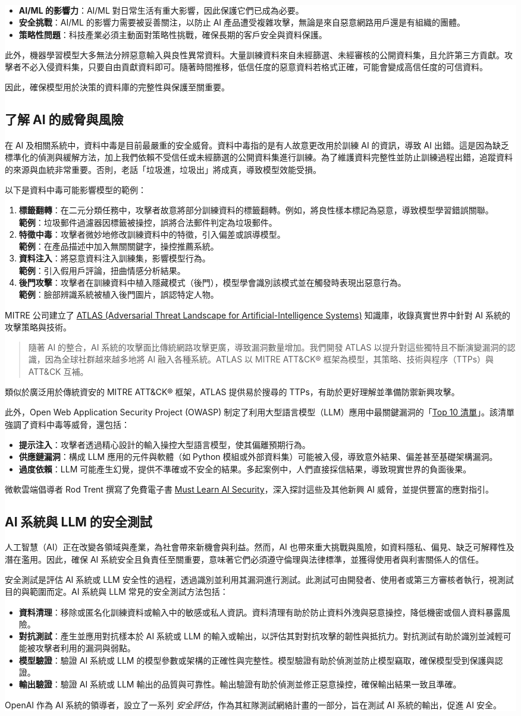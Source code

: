 - **AI/ML 的影響力**：AI/ML 對日常生活有重大影響，因此保護它們已成為必要。
- **安全挑戰**：AI/ML 的影響力需要被妥善關注，以防止 AI 產品遭受複雜攻擊，無論是來自惡意網路用戶還是有組織的團體。
- **策略性問題**：科技產業必須主動面對策略性挑戰，確保長期的客戶安全與資料保護。

此外，機器學習模型大多無法分辨惡意輸入與良性異常資料。大量訓練資料來自未經篩選、未經審核的公開資料集，且允許第三方貢獻。攻擊者不必入侵資料集，只要自由貢獻資料即可。隨著時間推移，低信任度的惡意資料若格式正確，可能會變成高信任度的可信資料。

因此，確保模型用於決策的資料庫的完整性與保護至關重要。

## 了解 AI 的威脅與風險

在 AI 及相關系統中，資料中毒是目前最嚴重的安全威脅。資料中毒指的是有人故意更改用於訓練 AI 的資訊，導致 AI 出錯。這是因為缺乏標準化的偵測與緩解方法，加上我們依賴不受信任或未經篩選的公開資料集進行訓練。為了維護資料完整性並防止訓練過程出錯，追蹤資料的來源與血統非常重要。否則，老話「垃圾進，垃圾出」將成真，導致模型效能受損。

以下是資料中毒可能影響模型的範例：

1. **標籤翻轉**：在二元分類任務中，攻擊者故意將部分訓練資料的標籤翻轉。例如，將良性樣本標記為惡意，導致模型學習錯誤關聯。\
   **範例**：垃圾郵件過濾器因標籤被操控，誤將合法郵件判定為垃圾郵件。
2. **特徵中毒**：攻擊者微妙地修改訓練資料中的特徵，引入偏差或誤導模型。\
   **範例**：在產品描述中加入無關關鍵字，操控推薦系統。
3. **資料注入**：將惡意資料注入訓練集，影響模型行為。\
   **範例**：引入假用戶評論，扭曲情感分析結果。
4. **後門攻擊**：攻擊者在訓練資料中植入隱藏模式（後門），模型學會識別該模式並在觸發時表現出惡意行為。\
   **範例**：臉部辨識系統被植入後門圖片，誤認特定人物。

MITRE 公司建立了 [ATLAS (Adversarial Threat Landscape for Artificial-Intelligence Systems)](https://atlas.mitre.org/?WT.mc_id=academic-105485-koreyst) 知識庫，收錄真實世界中針對 AI 系統的攻擊策略與技術。

> 隨著 AI 的整合，AI 系統的攻擊面比傳統網路攻擊更廣，導致漏洞數量增加。我們開發 ATLAS 以提升對這些獨特且不斷演變漏洞的認識，因為全球社群越來越多地將 AI 融入各種系統。ATLAS 以 MITRE ATT&CK® 框架為模型，其策略、技術與程序（TTPs）與 ATT&CK 互補。

類似於廣泛用於傳統資安的 MITRE ATT&CK® 框架，ATLAS 提供易於搜尋的 TTPs，有助於更好理解並準備防禦新興攻擊。

此外，Open Web Application Security Project (OWASP) 制定了利用大型語言模型（LLM）應用中最關鍵漏洞的「[Top 10 清單](https://llmtop10.com/?WT.mc_id=academic-105485-koreyst)」。該清單強調了資料中毒等威脅，還包括：

- **提示注入**：攻擊者透過精心設計的輸入操控大型語言模型，使其偏離預期行為。
- **供應鏈漏洞**：構成 LLM 應用的元件與軟體（如 Python 模組或外部資料集）可能被入侵，導致意外結果、偏差甚至基礎架構漏洞。
- **過度依賴**：LLM 可能產生幻覺，提供不準確或不安全的結果。多起案例中，人們直接採信結果，導致現實世界的負面後果。

微軟雲端倡導者 Rod Trent 撰寫了免費電子書 [Must Learn AI Security](https://github.com/rod-trent/OpenAISecurity/tree/main/Must_Learn/Book_Version?WT.mc_id=academic-105485-koreyst)，深入探討這些及其他新興 AI 威脅，並提供豐富的應對指引。

## AI 系統與 LLM 的安全測試

人工智慧（AI）正在改變各領域與產業，為社會帶來新機會與利益。然而，AI 也帶來重大挑戰與風險，如資料隱私、偏見、缺乏可解釋性及潛在濫用。因此，確保 AI 系統安全且負責任至關重要，意味著它們必須遵守倫理與法律標準，並獲得使用者與利害關係人的信任。

安全測試是評估 AI 系統或 LLM 安全性的過程，透過識別並利用其漏洞進行測試。此測試可由開發者、使用者或第三方審核者執行，視測試目的與範圍而定。AI 系統與 LLM 常見的安全測試方法包括：

- **資料清理**：移除或匿名化訓練資料或輸入中的敏感或私人資訊。資料清理有助於防止資料外洩與惡意操控，降低機密或個人資料暴露風險。
- **對抗測試**：產生並應用對抗樣本於 AI 系統或 LLM 的輸入或輸出，以評估其對對抗攻擊的韌性與抵抗力。對抗測試有助於識別並減輕可能被攻擊者利用的漏洞與弱點。
- **模型驗證**：驗證 AI 系統或 LLM 的模型參數或架構的正確性與完整性。模型驗證有助於偵測並防止模型竊取，確保模型受到保護與認證。
- **輸出驗證**：驗證 AI 系統或 LLM 輸出的品質與可靠性。輸出驗證有助於偵測並修正惡意操控，確保輸出結果一致且準確。

OpenAI 作為 AI 系統的領導者，設立了一系列 _安全評估_，作為其紅隊測試網絡計畫的一部分，旨在測試 AI 系統的輸出，促進 AI 安全。
